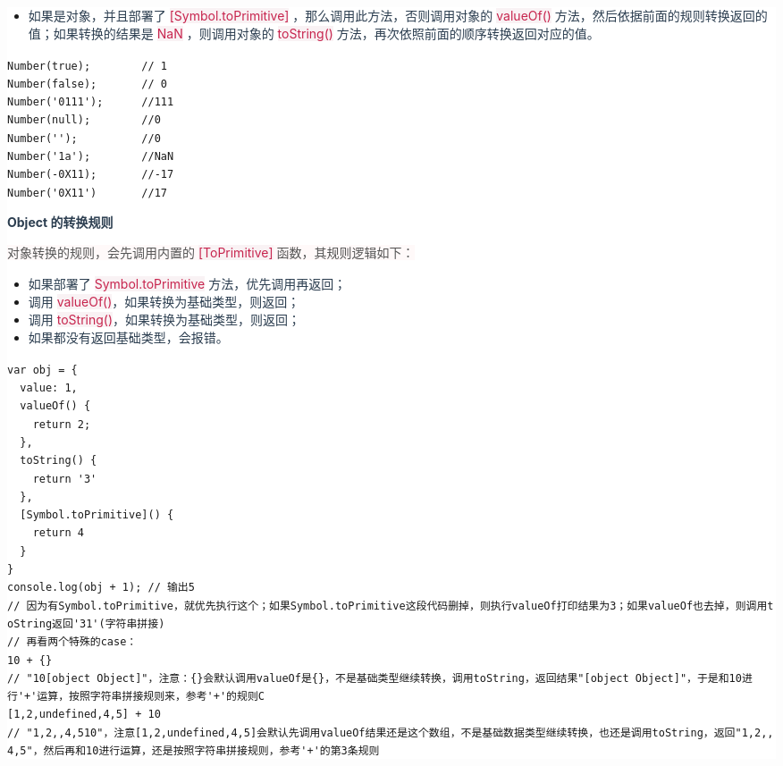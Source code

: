 + <font style="color:rgb(44, 62, 80);">如果是对象，并且部署了</font><font style="color:rgb(44, 62, 80);"> </font><font style="color:rgb(199, 37, 78);background-color:rgb(249, 242, 244);">[Symbol.toPrimitive]</font><font style="color:rgb(44, 62, 80);"> </font><font style="color:rgb(44, 62, 80);">，那么调用此方法，否则调用对象的</font><font style="color:rgb(44, 62, 80);"> </font><font style="color:rgb(199, 37, 78);background-color:rgb(249, 242, 244);">valueOf()</font><font style="color:rgb(44, 62, 80);"> </font><font style="color:rgb(44, 62, 80);">方法，然后依据前面的规则转换返回的值；如果转换的结果是</font><font style="color:rgb(44, 62, 80);"> </font><font style="color:rgb(199, 37, 78);background-color:rgb(249, 242, 244);">NaN</font><font style="color:rgb(44, 62, 80);"> </font><font style="color:rgb(44, 62, 80);">，则调用对象的</font><font style="color:rgb(44, 62, 80);"> </font><font style="color:rgb(199, 37, 78);background-color:rgb(249, 242, 244);">toString()</font><font style="color:rgb(44, 62, 80);"> </font><font style="color:rgb(44, 62, 80);">方法，再次依照前面的顺序转换返回对应的值。</font>

```plain
Number(true);        // 1
Number(false);       // 0
Number('0111');      //111
Number(null);        //0
Number('');          //0
Number('1a');        //NaN
Number(-0X11);       //-17
Number('0X11')       //17
```

**<font style="color:rgb(44, 62, 80);">Object 的转换规则</font>**

<font style="color:rgb(85, 85, 85);background-color:rgb(255, 249, 249);">对象转换的规则，会先调用内置的</font><font style="color:rgb(85, 85, 85);background-color:rgb(255, 249, 249);"> </font><font style="color:rgb(199, 37, 78);background-color:rgb(249, 242, 244);">[ToPrimitive]</font><font style="color:rgb(85, 85, 85);background-color:rgb(255, 249, 249);"> </font><font style="color:rgb(85, 85, 85);background-color:rgb(255, 249, 249);">函数，其规则逻辑如下：</font>

+ <font style="color:rgb(44, 62, 80);">如果部署了</font><font style="color:rgb(44, 62, 80);"> </font><font style="color:rgb(199, 37, 78);background-color:rgb(249, 242, 244);">Symbol.toPrimitive</font><font style="color:rgb(44, 62, 80);"> </font><font style="color:rgb(44, 62, 80);">方法，优先调用再返回；</font>
+ <font style="color:rgb(44, 62, 80);">调用</font><font style="color:rgb(44, 62, 80);"> </font><font style="color:rgb(199, 37, 78);background-color:rgb(249, 242, 244);">valueOf()</font><font style="color:rgb(44, 62, 80);">，如果转换为基础类型，则返回；</font>
+ <font style="color:rgb(44, 62, 80);">调用</font><font style="color:rgb(44, 62, 80);"> </font><font style="color:rgb(199, 37, 78);background-color:rgb(249, 242, 244);">toString()</font><font style="color:rgb(44, 62, 80);">，如果转换为基础类型，则返回；</font>
+ <font style="color:rgb(44, 62, 80);">如果都没有返回基础类型，会报错。</font>

```plain
var obj = {
  value: 1,
  valueOf() {
    return 2;
  },
  toString() {
    return '3'
  },
  [Symbol.toPrimitive]() {
    return 4
  }
}
console.log(obj + 1); // 输出5
// 因为有Symbol.toPrimitive，就优先执行这个；如果Symbol.toPrimitive这段代码删掉，则执行valueOf打印结果为3；如果valueOf也去掉，则调用toString返回'31'(字符串拼接)
// 再看两个特殊的case：
10 + {}
// "10[object Object]"，注意：{}会默认调用valueOf是{}，不是基础类型继续转换，调用toString，返回结果"[object Object]"，于是和10进行'+'运算，按照字符串拼接规则来，参考'+'的规则C
[1,2,undefined,4,5] + 10
// "1,2,,4,510"，注意[1,2,undefined,4,5]会默认先调用valueOf结果还是这个数组，不是基础数据类型继续转换，也还是调用toString，返回"1,2,,4,5"，然后再和10进行运算，还是按照字符串拼接规则，参考'+'的第3条规则
```
